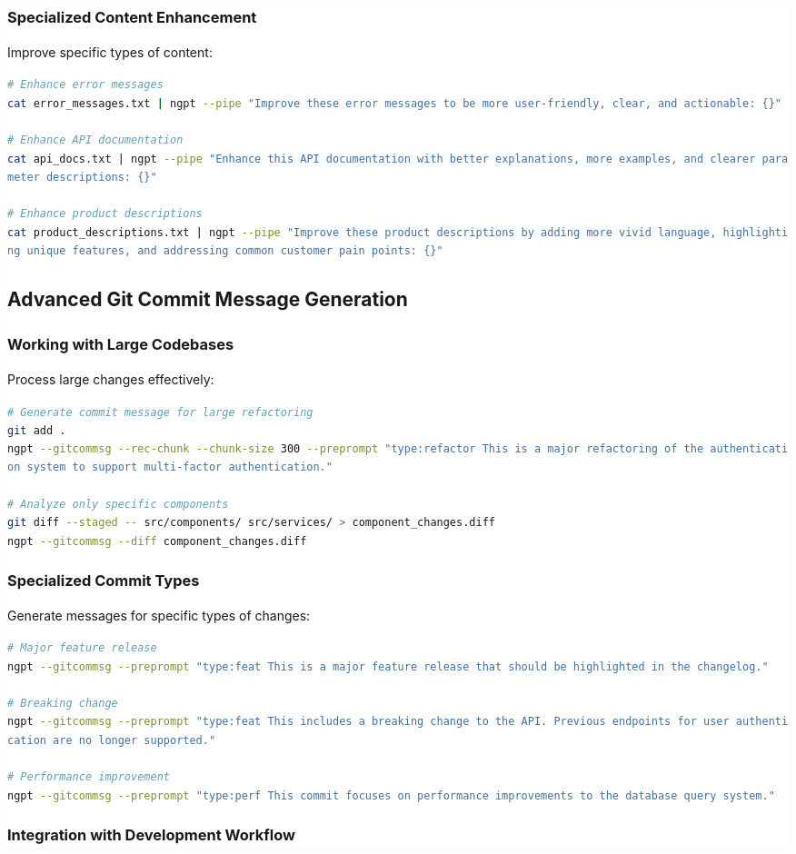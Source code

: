 ### Specialized Content Enhancement

Improve specific types of content:

```bash
# Enhance error messages
cat error_messages.txt | ngpt --pipe "Improve these error messages to be more user-friendly, clear, and actionable: {}"

# Enhance API documentation
cat api_docs.txt | ngpt --pipe "Enhance this API documentation with better explanations, more examples, and clearer parameter descriptions: {}"

# Enhance product descriptions
cat product_descriptions.txt | ngpt --pipe "Improve these product descriptions by adding more vivid language, highlighting unique features, and addressing common customer pain points: {}"
```

## Advanced Git Commit Message Generation

### Working with Large Codebases

Process large changes effectively:

```bash
# Generate commit message for large refactoring
git add .
ngpt --gitcommsg --rec-chunk --chunk-size 300 --preprompt "type:refactor This is a major refactoring of the authentication system to support multi-factor authentication."

# Analyze only specific components
git diff --staged -- src/components/ src/services/ > component_changes.diff
ngpt --gitcommsg --diff component_changes.diff
```

### Specialized Commit Types

Generate messages for specific types of changes:

```bash
# Major feature release
ngpt --gitcommsg --preprompt "type:feat This is a major feature release that should be highlighted in the changelog."

# Breaking change
ngpt --gitcommsg --preprompt "type:feat This includes a breaking change to the API. Previous endpoints for user authentication are no longer supported."

# Performance improvement
ngpt --gitcommsg --preprompt "type:perf This commit focuses on performance improvements to the database query system."
```

### Integration with Development Workflow
